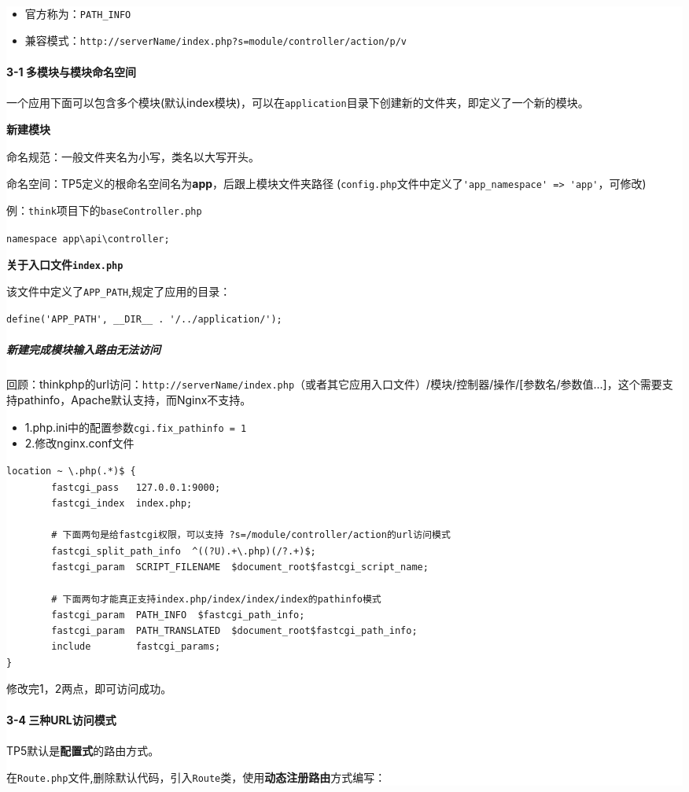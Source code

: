 * 官方称为：`PATH_INFO`

* 兼容模式：`http://serverName/index.php?s=module/controller/action/p/v`

#### 3-1 多模块与模块命名空间

一个应用下面可以包含多个模块(默认index模块)，可以在`application`目录下创建新的文件夹，即定义了一个新的模块。

**新建模块**

命名规范：一般文件夹名为小写，类名以大写开头。

命名空间：TP5定义的根命名空间名为**app**，后跟上模块文件夹路径 (`config.php`文件中定义了`'app_namespace' => 'app'`，可修改)

例：`think`项目下的`baseController.php`

```
namespace app\api\controller;
```

**关于入口文件`index.php`**

该文件中定义了`APP_PATH`,规定了应用的目录：

```
define('APP_PATH', __DIR__ . '/../application/');
```

##### 新建完成模块输入路由无法访问

回顾：thinkphp的url访问：`http://serverName/index.php`（或者其它应用入口文件）/模块/控制器/操作/[参数名/参数值...]，这个需要支持pathinfo，Apache默认支持，而Nginx不支持。

* 1.php.ini中的配置参数`cgi.fix_pathinfo = 1`
* 2.修改nginx.conf文件

```
location ~ \.php(.*)$ {
        fastcgi_pass   127.0.0.1:9000;
        fastcgi_index  index.php;
        
        # 下面两句是给fastcgi权限，可以支持 ?s=/module/controller/action的url访问模式
        fastcgi_split_path_info  ^((?U).+\.php)(/?.+)$;
        fastcgi_param  SCRIPT_FILENAME  $document_root$fastcgi_script_name;
        
        # 下面两句才能真正支持index.php/index/index/index的pathinfo模式
        fastcgi_param  PATH_INFO  $fastcgi_path_info;
        fastcgi_param  PATH_TRANSLATED  $document_root$fastcgi_path_info;
        include        fastcgi_params;
}
```

修改完1，2两点，即可访问成功。

#### 3-4 三种URL访问模式

TP5默认是**配置式**的路由方式。

在`Route.php`文件,删除默认代码，引入`Route`类，使用**动态注册路由**方式编写：
